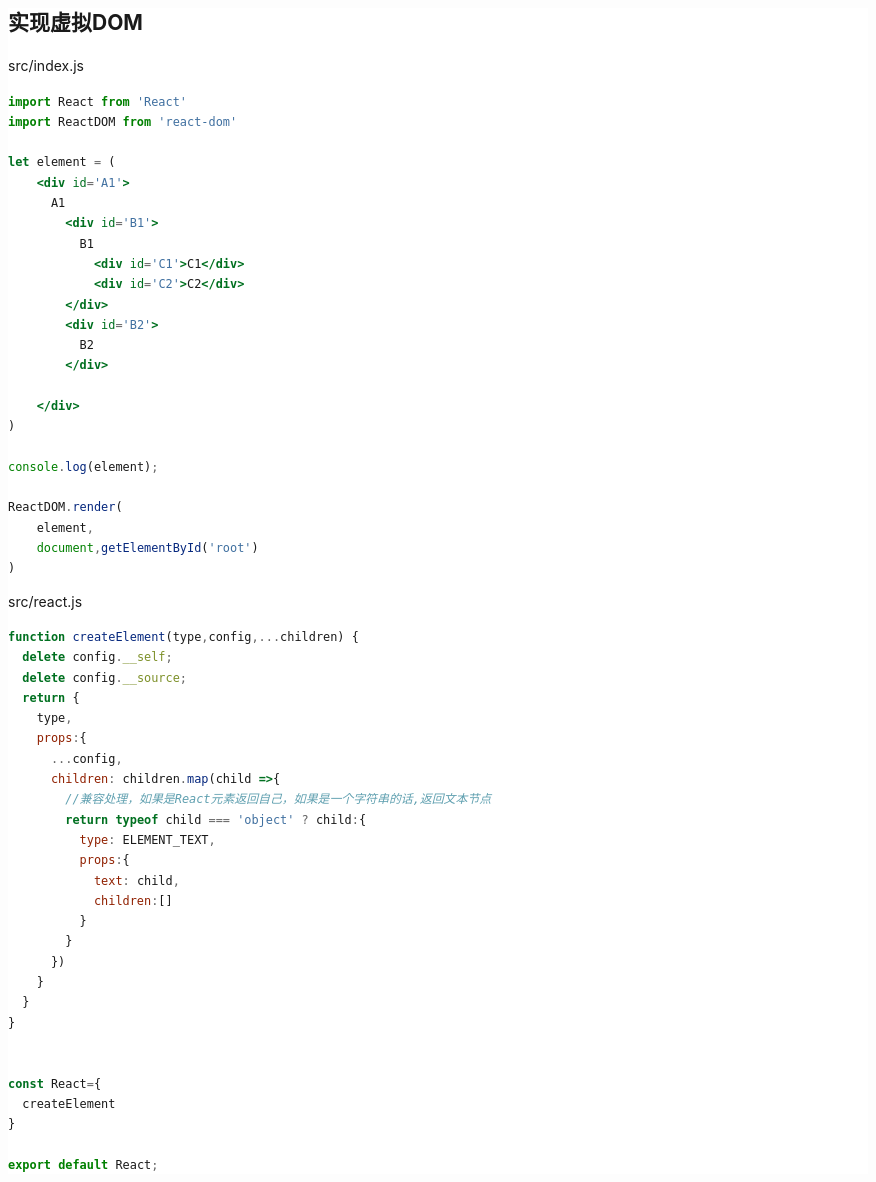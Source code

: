 ## 实现虚拟DOM


src/index.js
```jsx
import React from 'React'
import ReactDOM from 'react-dom'

let element = (
    <div id='A1'>
      A1
        <div id='B1'>
          B1
            <div id='C1'>C1</div>
            <div id='C2'>C2</div>
        </div>
        <div id='B2'>
          B2
        </div>
    
    </div>
)

console.log(element);

ReactDOM.render(
    element,
    document,getElementById('root')
)
```

src/react.js
```js
function createElement(type,config,...children) {
  delete config.__self;
  delete config.__source;
  return {
    type,
    props:{
      ...config,
      children: children.map(child =>{
        //兼容处理，如果是React元素返回自己，如果是一个字符串的话,返回文本节点
        return typeof child === 'object' ? child:{
          type: ELEMENT_TEXT,
          props:{
            text: child,
            children:[]
          }
        }
      })
    }
  }
}


const React={
  createElement
}

export default React;
```
